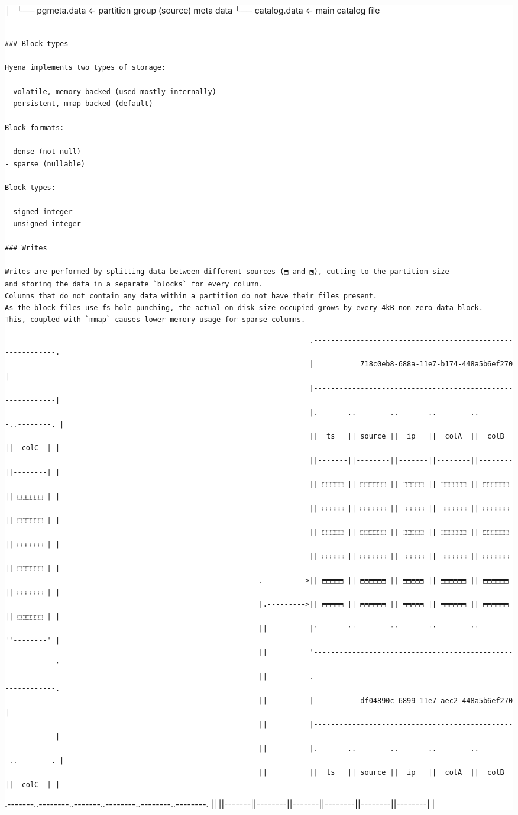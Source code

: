 │   └── pgmeta.data    <- partition group (source) meta data
└── catalog.data    <- main catalog file
```

### Block types

Hyena implements two types of storage:

- volatile, memory-backed (used mostly internally)
- persistent, mmap-backed (default)

Block formats:

- dense (not null)
- sparse (nullable)

Block types:

- signed integer
- unsigned integer

### Writes

Writes are performed by splitting data between different sources (⬒ and ⬔), cutting to the partition size
and storing the data in a separate `blocks` for every column.
Columns that do not contain any data within a partition do not have their files present.
As the block files use fs hole punching, the actual on disk size occupied grows by every 4kB non-zero data block.
This, coupled with `mmap` causes lower memory usage for sparse columns.

```
                                                                            .-----------------------------------------------------------.
                                                                            |           718c0eb8-688a-11e7-b174-448a5b6ef270            |
                                                                            |-----------------------------------------------------------|
                                                                            |.-------..--------..-------..--------..--------..--------. |
                                                                            ||  ts   || source ||  ip   ||  colA  ||  colB  ||  colC  | |
                                                                            ||-------||--------||-------||--------||--------||--------| |
                                                                            || ⬚⬚⬚⬚⬚ || ⬚⬚⬚⬚⬚⬚ || ⬚⬚⬚⬚⬚ || ⬚⬚⬚⬚⬚⬚ || ⬚⬚⬚⬚⬚⬚ || ⬚⬚⬚⬚⬚⬚ | |
                                                                            || ⬚⬚⬚⬚⬚ || ⬚⬚⬚⬚⬚⬚ || ⬚⬚⬚⬚⬚ || ⬚⬚⬚⬚⬚⬚ || ⬚⬚⬚⬚⬚⬚ || ⬚⬚⬚⬚⬚⬚ | |
                                                                            || ⬚⬚⬚⬚⬚ || ⬚⬚⬚⬚⬚⬚ || ⬚⬚⬚⬚⬚ || ⬚⬚⬚⬚⬚⬚ || ⬚⬚⬚⬚⬚⬚ || ⬚⬚⬚⬚⬚⬚ | |
                                                                            || ⬚⬚⬚⬚⬚ || ⬚⬚⬚⬚⬚⬚ || ⬚⬚⬚⬚⬚ || ⬚⬚⬚⬚⬚⬚ || ⬚⬚⬚⬚⬚⬚ || ⬚⬚⬚⬚⬚⬚ | |
                                                                .---------->|| ⬒⬒⬒⬒⬒ || ⬒⬒⬒⬒⬒⬒ || ⬒⬒⬒⬒⬒ || ⬒⬒⬒⬒⬒⬒ || ⬒⬒⬒⬒⬒⬒ || ⬚⬚⬚⬚⬚⬚ | |
                                                                |.--------->|| ⬒⬒⬒⬒⬒ || ⬒⬒⬒⬒⬒⬒ || ⬒⬒⬒⬒⬒ || ⬒⬒⬒⬒⬒⬒ || ⬒⬒⬒⬒⬒⬒ || ⬚⬚⬚⬚⬚⬚ | |
                                                                ||          |'-------''--------''-------''--------''--------''--------' |
                                                                ||          '-----------------------------------------------------------'
                                                                ||          .-----------------------------------------------------------.
                                                                ||          |           df04890c-6899-11e7-aec2-448a5b6ef270            |
                                                                ||          |-----------------------------------------------------------|
                                                                ||          |.-------..--------..-------..--------..--------..--------. |
                                                                ||          ||  ts   || source ||  ip   ||  colA  ||  colB  ||  colC  | |
.-------..--------..-------..--------..--------..--------.      ||          ||-------||--------||-------||--------||--------||--------| |